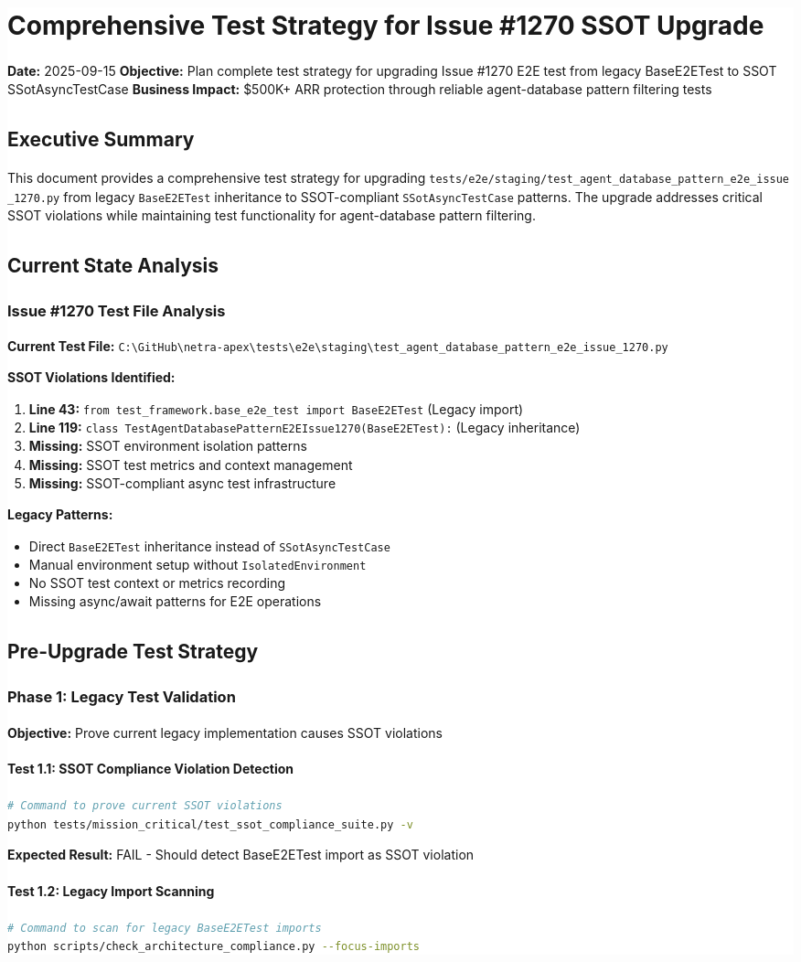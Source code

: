 # Comprehensive Test Strategy for Issue #1270 SSOT Upgrade

**Date:** 2025-09-15
**Objective:** Plan complete test strategy for upgrading Issue #1270 E2E test from legacy BaseE2ETest to SSOT SSotAsyncTestCase
**Business Impact:** $500K+ ARR protection through reliable agent-database pattern filtering tests

## Executive Summary

This document provides a comprehensive test strategy for upgrading `tests/e2e/staging/test_agent_database_pattern_e2e_issue_1270.py` from legacy `BaseE2ETest` inheritance to SSOT-compliant `SSotAsyncTestCase` patterns. The upgrade addresses critical SSOT violations while maintaining test functionality for agent-database pattern filtering.

## Current State Analysis

### Issue #1270 Test File Analysis

**Current Test File:** `C:\GitHub\netra-apex\tests\e2e\staging\test_agent_database_pattern_e2e_issue_1270.py`

**SSOT Violations Identified:**
1. **Line 43:** `from test_framework.base_e2e_test import BaseE2ETest` (Legacy import)
2. **Line 119:** `class TestAgentDatabasePatternE2EIssue1270(BaseE2ETest):` (Legacy inheritance)
3. **Missing:** SSOT environment isolation patterns
4. **Missing:** SSOT test metrics and context management
5. **Missing:** SSOT-compliant async test infrastructure

**Legacy Patterns:**
- Direct `BaseE2ETest` inheritance instead of `SSotAsyncTestCase`
- Manual environment setup without `IsolatedEnvironment`
- No SSOT test context or metrics recording
- Missing async/await patterns for E2E operations

## Pre-Upgrade Test Strategy

### Phase 1: Legacy Test Validation

**Objective:** Prove current legacy implementation causes SSOT violations

#### Test 1.1: SSOT Compliance Violation Detection
```bash
# Command to prove current SSOT violations
python tests/mission_critical/test_ssot_compliance_suite.py -v
```

**Expected Result:** FAIL - Should detect BaseE2ETest import as SSOT violation

#### Test 1.2: Legacy Import Scanning
```bash
# Command to scan for legacy BaseE2ETest imports
python scripts/check_architecture_compliance.py --focus-imports
```
